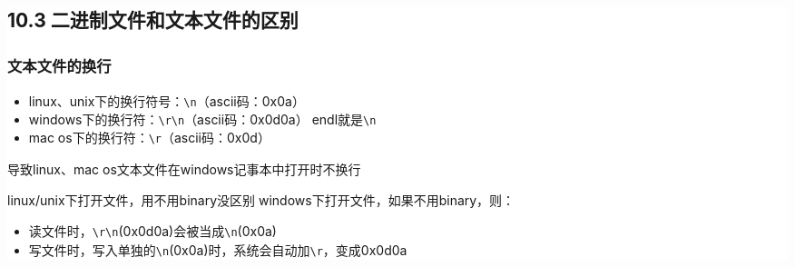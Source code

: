 ## 10.3 二进制文件和文本文件的区别

### 文本文件的换行

- linux、unix下的换行符号：`\n`（ascii码：0x0a）
- windows下的换行符：`\r\n`（ascii码：0x0d0a）  endl就是`\n`
- mac os下的换行符：`\r`（ascii码：0x0d）

导致linux、mac os文本文件在windows记事本中打开时不换行

linux/unix下打开文件，用不用binary没区别
windows下打开文件，如果不用binary，则：

- 读文件时，`\r\n`(0x0d0a)会被当成`\n`(0x0a)
- 写文件时，写入单独的`\n`(0x0a)时，系统会自动加`\r`，变成0x0d0a
